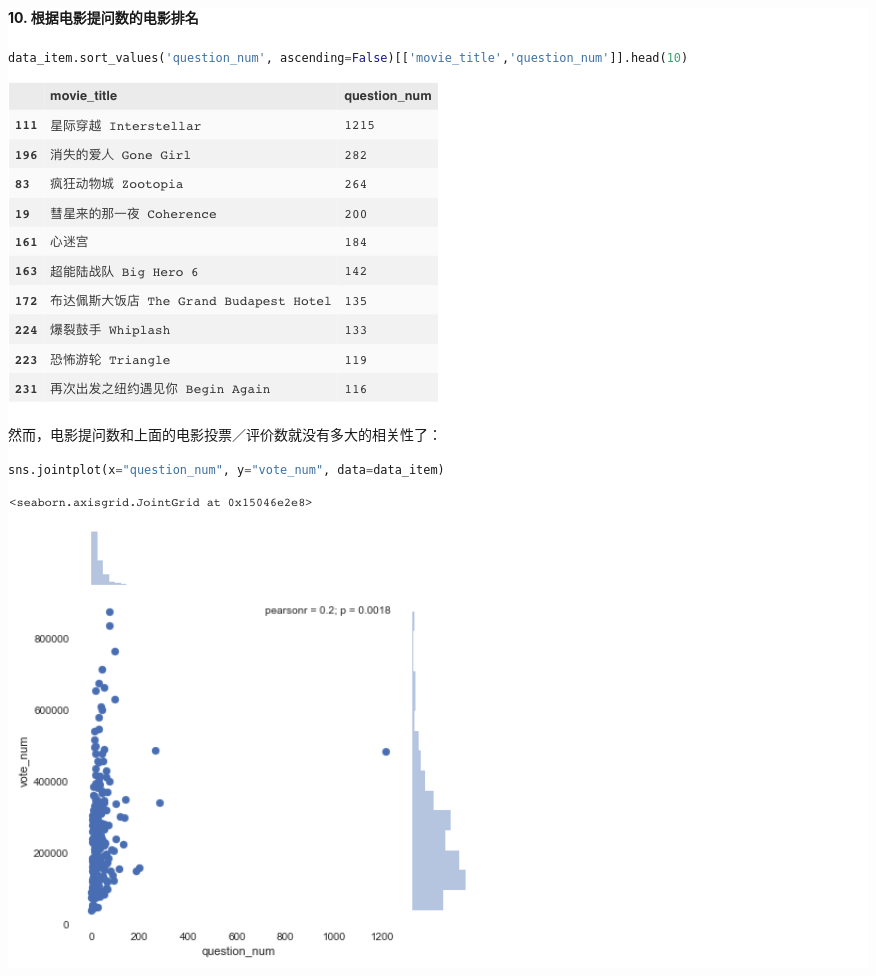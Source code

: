 #### 10. 根据电影提问数的电影排名

```python
data_item.sort_values('question_num', ascending=False)[['movie_title','question_num']].head(10)
```

![WX20171009-095436](./images/WX20171009-095436.png)

然而，电影提问数和上面的电影投票／评价数就没有多大的相关性了：

```python
sns.jointplot(x="question_num", y="vote_num", data=data_item)
```

![WX20171009-112538](./images/WX20171009-112538.png)
